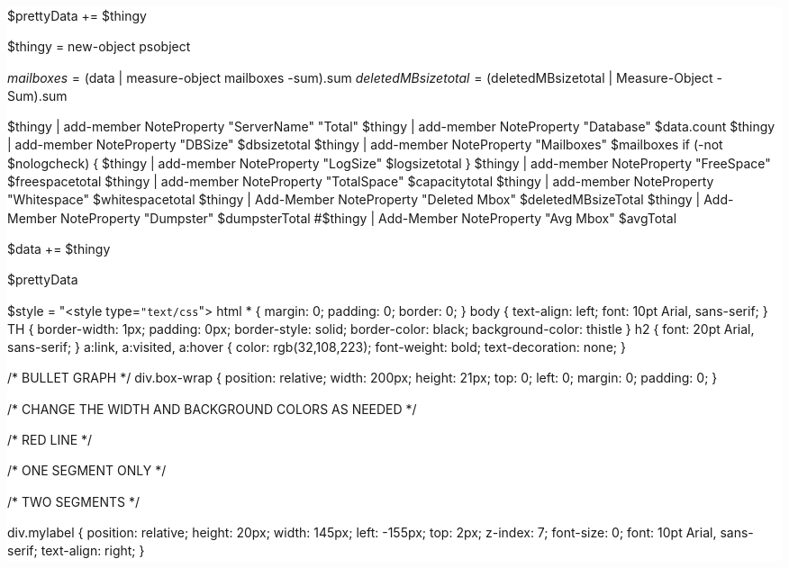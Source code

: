  $prettyData += $thingy
 
 $thingy = new-object psobject
 
 $mailboxes = ($data | measure-object mailboxes -sum).sum
 $deletedMBsizetotal = ($deletedMBsizetotal | Measure-Object -Sum).sum
 
 $thingy | add-member NoteProperty "ServerName" "Total"
 $thingy | add-member NoteProperty "Database" $data.count
 $thingy | add-member NoteProperty "DBSize" $dbsizetotal
 $thingy | add-member NoteProperty "Mailboxes" $mailboxes
 if (-not $nologcheck)
 	{
 	$thingy | add-member NoteProperty "LogSize" $logsizetotal
 	}
 $thingy | add-member NoteProperty "FreeSpace" $freespacetotal
 $thingy | add-member NoteProperty "TotalSpace" $capacitytotal
 $thingy | add-member NoteProperty "Whitespace" $whitespacetotal
 $thingy | Add-Member NoteProperty "Deleted Mbox" $deletedMBsizeTotal
 $thingy | Add-Member NoteProperty "Dumpster" $dumpsterTotal
 #$thingy | Add-Member NoteProperty "Avg Mbox" $avgTotal
 
 $data += $thingy
 
 $prettyData
 
 $style = "<style type=`"text/css`">
 html * { margin: 0; padding: 0; border: 0; }
 body { text-align: left; font: 10pt Arial, sans-serif; }
 TH { border-width: 1px; padding: 0px; border-style: solid; border-color: black; background-color: thistle }
 h2 { font: 20pt Arial, sans-serif; }
 a:link, a:visited, a:hover { color: rgb(32,108,223); font-weight: bold; text-decoration: none; }
 
 
 
 /*	BULLET GRAPH */
 div.box-wrap { position: relative; width: 200px; height: 21px; top: 0; left: 0; margin: 0; padding: 0; }
 
 /*	CHANGE THE WIDTH AND BACKGROUND COLORS AS NEEDED */
 
 /* RED LINE */
 
 /* ONE SEGMENT ONLY */
 
 /* TWO SEGMENTS */
 
 div.mylabel { 
 	position: relative; 
 	height: 20px; 
 	width: 145px; 
 	left: -155px; 
 	top: 2px; 
 	z-index: 7; 
 	font-size: 0;
 	font: 10pt Arial, sans-serif; 
 	text-align: right; 
 }
 